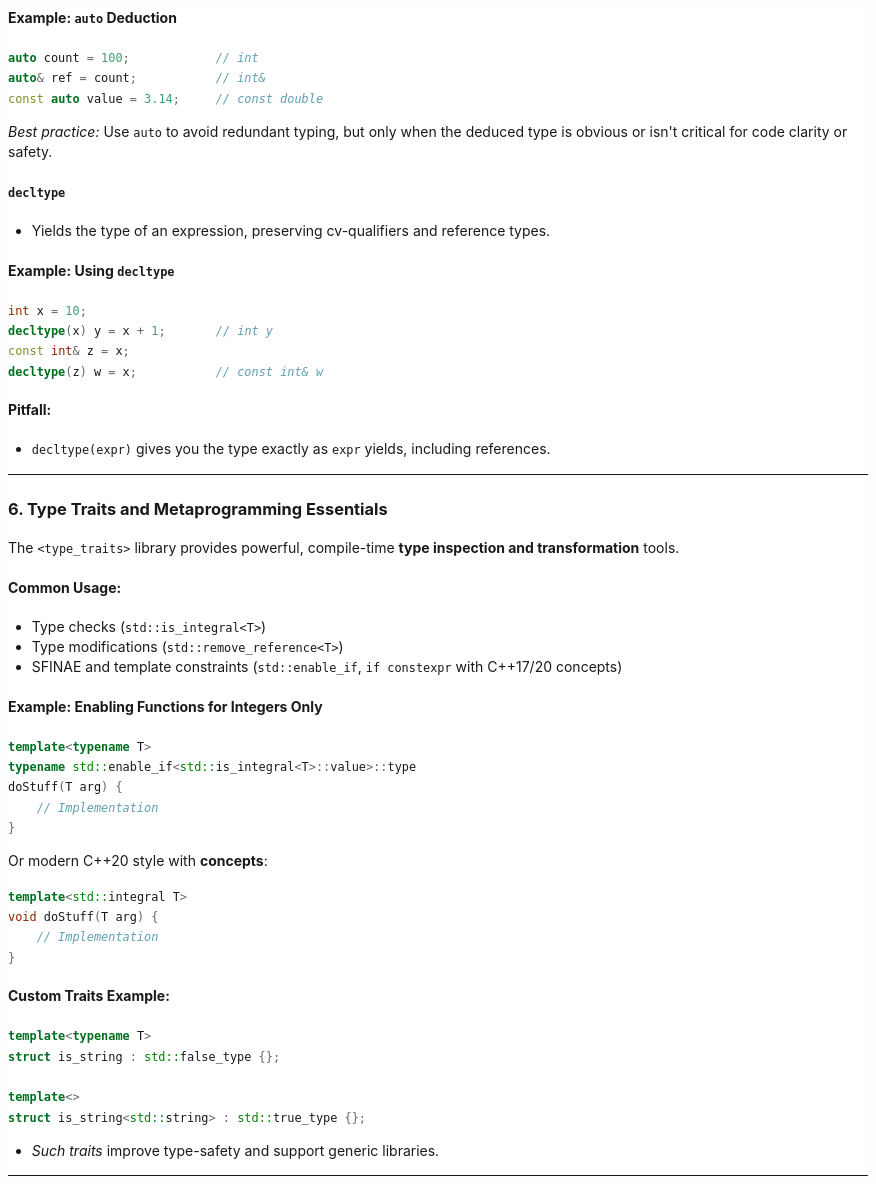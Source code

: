 #### **Example: `auto` Deduction**
```cpp
auto count = 100;            // int
auto& ref = count;           // int&
const auto value = 3.14;     // const double
```

*Best practice:* Use `auto` to avoid redundant typing, but only when the deduced type is obvious or isn't critical for code clarity or safety.

#### **`decltype`**
- Yields the type of an expression, preserving cv-qualifiers and reference types.

#### **Example: Using `decltype`**
```cpp
int x = 10;
decltype(x) y = x + 1;       // int y
const int& z = x;
decltype(z) w = x;           // const int& w
```

#### **Pitfall:**  
- `decltype(expr)` gives you the type exactly as `expr` yields, including references.

---

### **6. Type Traits and Metaprogramming Essentials**

The `<type_traits>` library provides powerful, compile-time **type inspection and transformation** tools.

#### **Common Usage:**
- Type checks (`std::is_integral<T>`)
- Type modifications (`std::remove_reference<T>`)
- SFINAE and template constraints (`std::enable_if`, `if constexpr` with C++17/20 concepts)

#### **Example: Enabling Functions for Integers Only**
```cpp
template<typename T>
typename std::enable_if<std::is_integral<T>::value>::type
doStuff(T arg) {
    // Implementation
}
```
Or modern C++20 style with **concepts**:
```cpp
template<std::integral T>
void doStuff(T arg) {
    // Implementation
}
```

#### **Custom Traits Example:**
```cpp
template<typename T>
struct is_string : std::false_type {};

template<>
struct is_string<std::string> : std::true_type {};
```
- *Such traits* improve type-safety and support generic libraries.

---